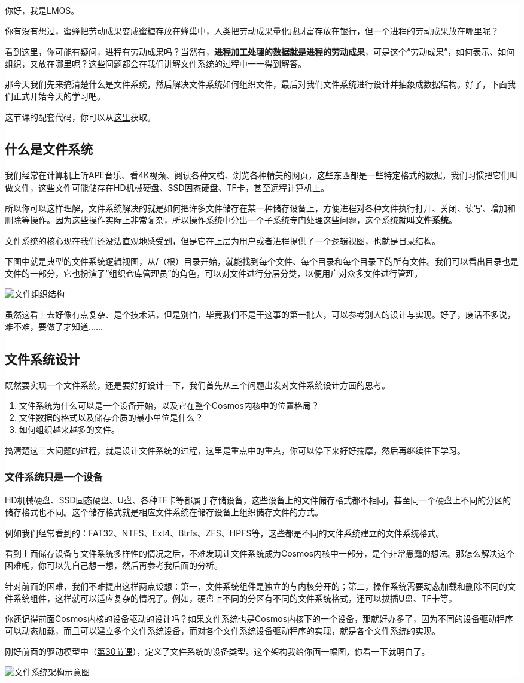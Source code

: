 你好，我是LMOS。

你有没有想过，蜜蜂把劳动成果变成蜜糖存放在蜂巢中，人类把劳动成果量化成财富存放在银行，但一个进程的劳动成果放在哪里呢？

看到这里，你可能有疑问，进程有劳动成果吗？当然有，**进程加工处理的数据就是进程的劳动成果**，可是这个“劳动成果”，如何表示、如何组织，又放在哪里呢？这些问题都会在我们讲解文件系统的过程中一一得到解答。

那今天我们先来搞清楚什么是文件系统，然后解决文件系统如何组织文件，最后对我们文件系统进行设计并抽象成数据结构。好了，下面我们正式开始今天的学习吧。

这节课的配套代码，你可以从[这里](https://gitee.com/lmos/cosmos/tree/master/lesson31/misc)获取。

## 什么是文件系统

我们经常在计算机上听APE音乐、看4K视频、阅读各种文档、浏览各种精美的网页，这些东西都是一些特定格式的数据，我们习惯把它们叫做文件，这些文件可能储存在HD机械硬盘、SSD固态硬盘、TF卡，甚至远程计算机上。

所以你可以这样理解，文件系统解决的就是如何把许多文件储存在某一种储存设备上，方便进程对各种文件执行打开、关闭、读写、增加和删除等操作。因为这些操作实际上非常复杂，所以操作系统中分出一个子系统专门处理这些问题，这个系统就叫**文件系统**。

文件系统的核心现在我们还没法直观地感受到，但是它在上层为用户或者进程提供了一个逻辑视图，也就是目录结构。



下图中就是典型的文件系统逻辑视图，从/（根）目录开始，就能找到每个文件、每个目录和每个目录下的所有文件。我们可以看出目录也是文件的一部分，它也扮演了“组织仓库管理员”的角色，可以对文件进行分层分类，以便用户对众多文件进行管理。

![](https://static001.geekbang.org/resource/image/11/61/118c2bc88574013ec38fc8b3fe4c3c61.jpg?wh=3305x2105 "文件组织结构")

虽然这看上去好像有点复杂、是个技术活，但是别怕，毕竟我们不是干这事的第一批人，可以参考别人的设计与实现。好了，废话不多说，难不难，要做了才知道……

## 文件系统设计

既然要实现一个文件系统，还是要好好设计一下，我们首先从三个问题出发对文件系统设计方面的思考。

1.  文件系统为什么可以是一个设备开始，以及它在整个Cosmos内核中的位置格局？
2.  文件数据的格式以及储存介质的最小单位是什么？
3.  如何组织越来越多的文件。

搞清楚这三大问题的过程，就是设计文件系统的过程，这里是重点中的重点，你可以停下来好好揣摩，然后再继续往下学习。

### 文件系统只是一个设备

HD机械硬盘、SSD固态硬盘、U盘、各种TF卡等都属于存储设备，这些设备上的文件储存格式都不相同，甚至同一个硬盘上不同的分区的储存格式也不同。这个储存格式就是相应文件系统在储存设备上组织储存文件的方式。

例如我们经常看到的：FAT32、NTFS、Ext4、Btrfs、ZFS、HPFS等，这些都是不同的文件系统建立的文件系统格式。

看到上面储存设备与文件系统多样性的情况之后，不难发现让文件系统成为Cosmos内核中一部分，是个非常愚蠢的想法。那怎么解决这个困难呢，你可以先自己想一想，然后再参考我后面的分析。

针对前面的困难，我们不难提出这样两点设想：第一，文件系统组件是独立的与内核分开的；第二，操作系统需要动态加载和删除不同的文件系统组件，这样就可以适应复杂的情况了。例如，硬盘上不同的分区有不同的文件系统格式，还可以拔插U盘、TF卡等。

你还记得前面Cosmos内核的设备驱动的设计吗？如果文件系统也是Cosmos内核下的一个设备，那就好办多了，因为不同的设备驱动程序可以动态加载，而且可以建立多个文件系统设备，而对各个文件系统设备驱动程序的实现，就是各个文件系统的实现。

刚好前面的驱动模型中（[第30节课](https://time.geekbang.org/column/article/395772)），定义了文件系统的设备类型。这个架构我给你画一幅图，你看一下就明白了。

![](https://static001.geekbang.org/resource/image/cd/b7/cd767aa537a75809585bbe4f0335f4b7.jpg?wh=4180x3805 "文件系统架构示意图")

